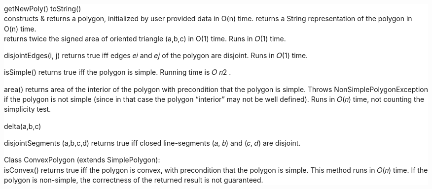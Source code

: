 </div>
</div>
</td>
</tr>
<tr>
<td>
<div class="layoutArea">
<div class="column">
getNewPoly() toString()

</div>
<div class="column">
constructs &amp; returns a polygon, initialized by user provided data in O(n) time. returns a String representation of the polygon in O(n) time.

</div>
</div>
<div class="layoutArea">
<div class="column">
returns twice the signed area of oriented triangle (a,b,c) in O(1) time. Runs in 𝑂(1) time.

disjointEdges(i, j) returns true iff edges 𝑒𝑖 and 𝑒𝑗 of the polygon are disjoint. Runs in 𝑂(1) time.

isSimple() returns true iff the polygon is simple. Running time is 𝑂 𝑛2 .

area() returns area of the interior of the polygon with precondition that the polygon is simple. Throws NonSimplePolygonException if the polygon is not simple (since in that case the polygon “interior” may not be well defined). Runs in 𝑂(𝑛) time, not counting the simplicity test.

</div>
</div>
<div class="layoutArea">
<div class="column">
delta(a,b,c)

disjointSegments (a,b,c,d) returns true iff closed line-segments (𝑎, 𝑏) and (𝑐, 𝑑) are disjoint.

</div>
</div>
</td>
</tr>
<tr>
<td>
<div class="layoutArea">
<div class="column">
Class ConvexPolygon (extends SimplePolygon):

</div>
</div>
</td>
</tr>
<tr>
<td>
<div class="layoutArea">
<div class="column">
isConvex() returns true iff the polygon is convex, with precondition that the polygon is simple. This method runs in 𝑂(𝑛) time. If the polygon is non-simple, the correctness of the returned result is not guaranteed.
